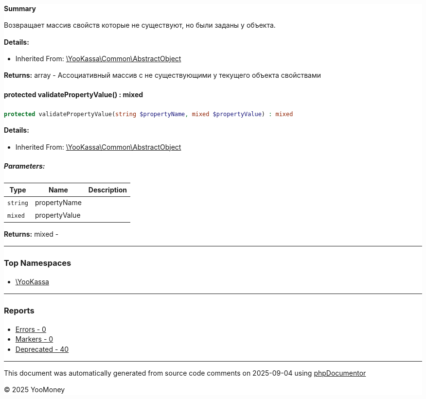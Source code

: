 **Summary**

Возвращает массив свойств которые не существуют, но были заданы у объекта.

**Details:**
* Inherited From: [\YooKassa\Common\AbstractObject](../classes/YooKassa-Common-AbstractObject.md)

**Returns:** array - Ассоциативный массив с не существующими у текущего объекта свойствами


<a name="method_validatePropertyValue" class="anchor"></a>
#### protected validatePropertyValue() : mixed

```php
protected validatePropertyValue(string $propertyName, mixed $propertyValue) : mixed
```

**Details:**
* Inherited From: [\YooKassa\Common\AbstractObject](../classes/YooKassa-Common-AbstractObject.md)

##### Parameters:
| Type | Name | Description |
| ---- | ---- | ----------- |
| <code lang="php">string</code> | propertyName  |  |
| <code lang="php">mixed</code> | propertyValue  |  |

**Returns:** mixed - 



---

### Top Namespaces

* [\YooKassa](../namespaces/yookassa.md)

---

### Reports
* [Errors - 0](../reports/errors.md)
* [Markers - 0](../reports/markers.md)
* [Deprecated - 40](../reports/deprecated.md)

---

This document was automatically generated from source code comments on 2025-09-04 using [phpDocumentor](http://www.phpdoc.org/)

&copy; 2025 YooMoney